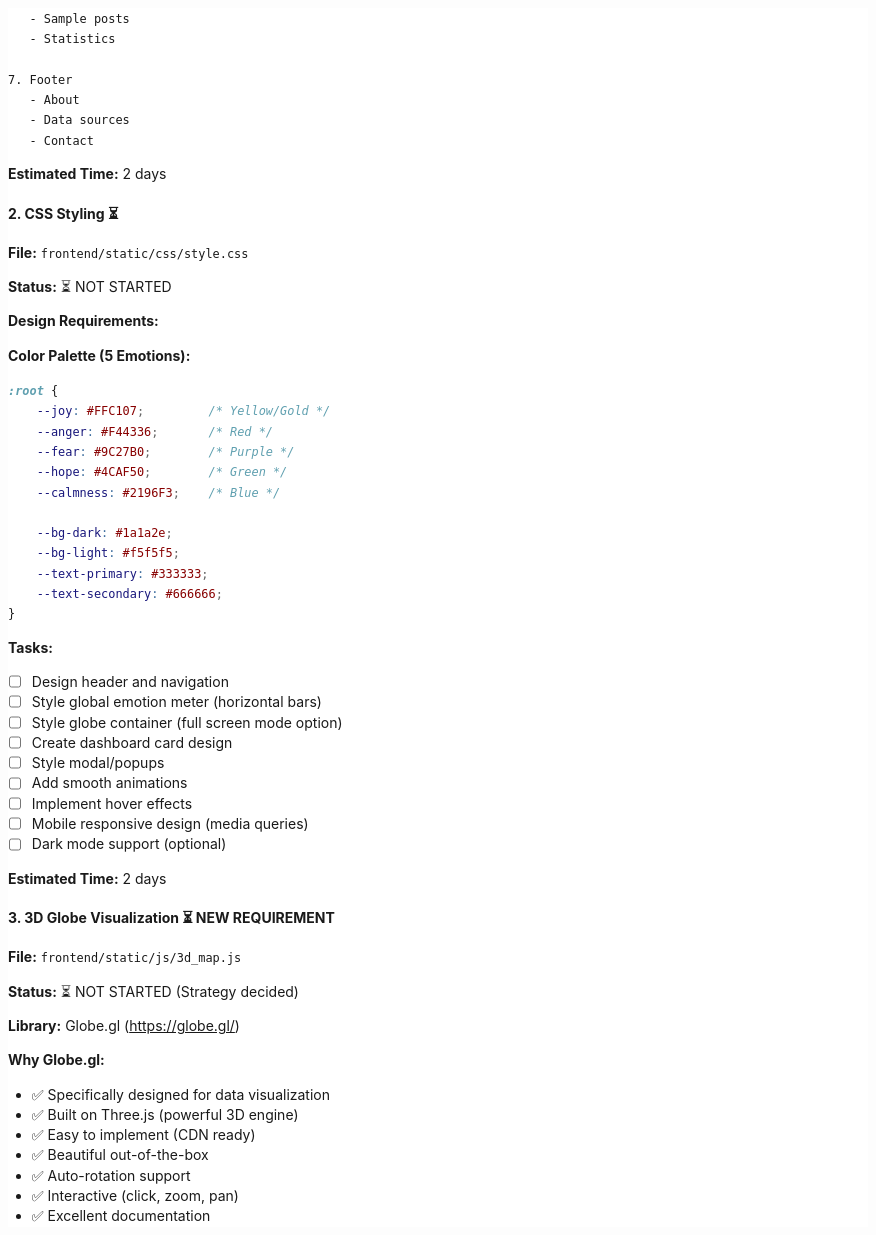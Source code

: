 ```html
   - Sample posts
   - Statistics

7. Footer
   - About
   - Data sources
   - Contact
```

**Estimated Time:** 2 days

#### 2. CSS Styling ⏳
**File:** `frontend/static/css/style.css`

**Status:** ⏳ NOT STARTED

**Design Requirements:**

**Color Palette (5 Emotions):**
```css
:root {
    --joy: #FFC107;         /* Yellow/Gold */
    --anger: #F44336;       /* Red */
    --fear: #9C27B0;        /* Purple */
    --hope: #4CAF50;        /* Green */
    --calmness: #2196F3;    /* Blue */
    
    --bg-dark: #1a1a2e;
    --bg-light: #f5f5f5;
    --text-primary: #333333;
    --text-secondary: #666666;
}
```

**Tasks:**
- [ ] Design header and navigation
- [ ] Style global emotion meter (horizontal bars)
- [ ] Style globe container (full screen mode option)
- [ ] Create dashboard card design
- [ ] Style modal/popups
- [ ] Add smooth animations
- [ ] Implement hover effects
- [ ] Mobile responsive design (media queries)
- [ ] Dark mode support (optional)

**Estimated Time:** 2 days

#### 3. 3D Globe Visualization ⏳ NEW REQUIREMENT
**File:** `frontend/static/js/3d_map.js`

**Status:** ⏳ NOT STARTED (Strategy decided)

**Library:** Globe.gl (https://globe.gl/)

**Why Globe.gl:**
- ✅ Specifically designed for data visualization
- ✅ Built on Three.js (powerful 3D engine)
- ✅ Easy to implement (CDN ready)
- ✅ Beautiful out-of-the-box
- ✅ Auto-rotation support
- ✅ Interactive (click, zoom, pan)
- ✅ Excellent documentation
